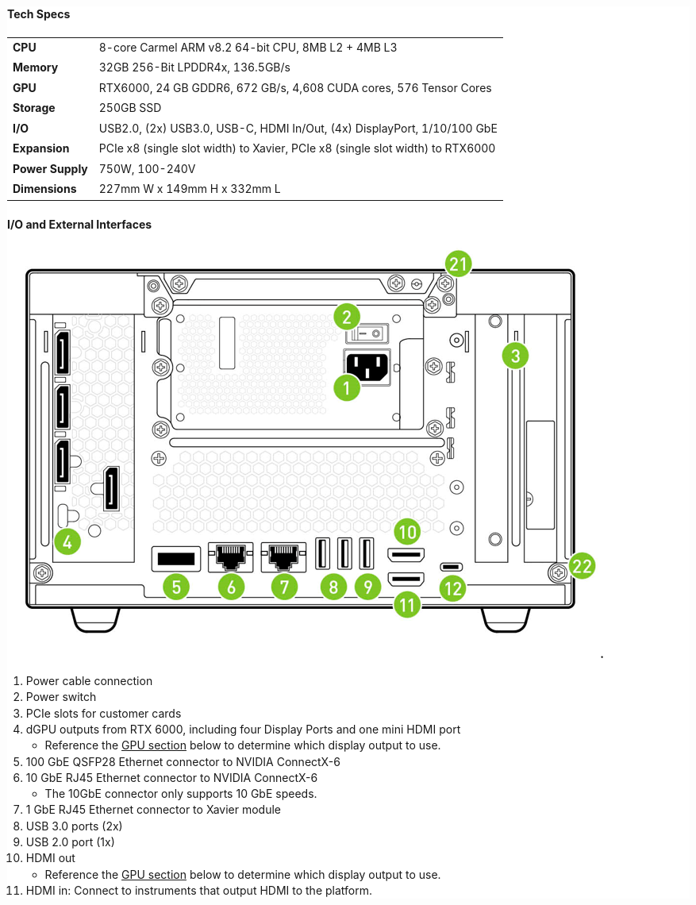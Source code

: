 #### Tech Specs
|                  |                                                                               |
| ------------     | -----------                                                                   |
| **CPU**          | 8-core Carmel ARM v8.2 64-bit CPU, 8MB L2 + 4MB L3                            |
| **Memory**       | 32GB 256-Bit LPDDR4x, 136.5GB/s                                               |
| **GPU**          | RTX6000, 24 GB GDDR6, 672 GB/s, 4,608 CUDA cores, 576 Tensor Cores            | 
| **Storage**      | 250GB SSD                                                                     |
| **I/O**          | USB2.0, (2x) USB3.0, USB-C, HDMI In/Out, (4x) DisplayPort, 1/10/100 GbE       |
| **Expansion**    | PCIe x8 (single slot width) to Xavier, PCIe x8 (single slot width) to RTX6000 |
| **Power Supply** | 750W, 100-240V                                                                |
| **Dimensions**   | 227mm W x 149mm H x 332mm L                                                   |

#### I/O and External Interfaces

![](images/io_and_external_interfaces.png)

1. Power cable connection 
2. Power switch 
3. PCIe slots for customer cards 
4. dGPU outputs from RTX 6000, including four Display Ports and one mini HDMI port 
    * Reference the [GPU section](#switching-between-iGPU-and-dGPU) below to determine which display output to use. 
5. 100 GbE QSFP28 Ethernet connector to NVIDIA ConnectX-6 
6. 10 GbE RJ45 Ethernet connector to NVIDIA ConnectX-6 
    * The 10GbE connector only supports 10 GbE speeds. 
7. 1 GbE RJ45 Ethernet connector to Xavier module 
8. USB 3.0 ports (2x) 
9. USB 2.0 port (1x) 
10. HDMI out 
    * Reference the [GPU section](#switching-between-iGPU-and-dGPU) below to determine
      which display output to use. 
11. HDMI in: Connect to instruments that output HDMI to the platform. 